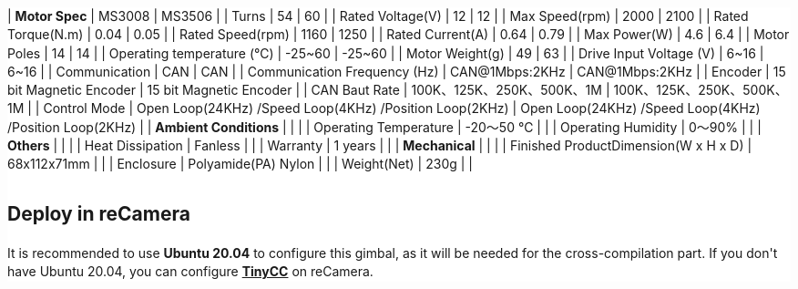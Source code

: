 | **Motor Spec**                       | MS3008                                                  | MS3506                                                  |
| Turns                                | 54                                                      | 60                                                      |
| Rated Voltage(V)                     | 12                                                      | 12                                                      |
| Max Speed(rpm)                       | 2000                                                    | 2100                                                    |
| Rated Torque(N.m)                    | 0.04                                                    | 0.05                                                    |
| Rated Speed(rpm)                     | 1160                                                    | 1250                                                    |
| Rated Current(A)                     | 0.64                                                    | 0.79                                                    |
| Max Power(W)                         | 4.6                                                     | 6.4                                                     |
| Motor Poles                          | 14                                                      | 14                                                      |
| Operating temperature (℃)            | -25~60                                                  | -25~60                                                  |
| Motor Weight(g)                      | 49                                                      | 63                                                      |
| Drive Input Voltage (V)              | 6~16                                                    | 6~16                                                    |
| Communication                        | CAN                                                     | CAN                                                     |
| Communication Frequency (Hz)         | CAN@1Mbps:2KHz                                          | CAN@1Mbps:2KHz                                          |
| Encoder                              | 15 bit Magnetic Encoder                                 | 15 bit Magnetic Encoder                                 |
| CAN Baut Rate                        | 100K、125K、250K、500K、1M                              | 100K、125K、250K、500K、1M                              |
| Control Mode                         | Open Loop(24KHz) /Speed Loop(4KHz) /Position Loop(2KHz) | Open Loop(24KHz) /Speed Loop(4KHz) /Position Loop(2KHz) |
| **Ambient Conditions**               |                                                         |                                                         |
| Operating Temperature                | -20～50 ℃                                               |                                                         |
| Operating Humidity                   | 0～90%                                                  |                                                         |
| **Others**                           |                                                         |                                                         |
| Heat Dissipation                     | Fanless                                                 |                                                         |
| Warranty                             | 1 years                                                 |                                                         |
| **Mechanical**                       |                                                         |                                                         |
| Finished ProductDimension(W x H x D) | 68x112x71mm                                             |                                                         |
| Enclosure                            | Polyamide(PA) Nylon                                     |                                                         |
| Weight(Net)                          | 230g                                                    |                                                         |

## Deploy in reCamera

It is recommended to use **Ubuntu 20.04** to configure this gimbal, as it will be needed for the cross-compilation part. If you don't have Ubuntu 20.04, you can configure [**TinyCC**](https://community.milkv.io/t/tinycc-milkv-duo-c/271) on reCamera.
